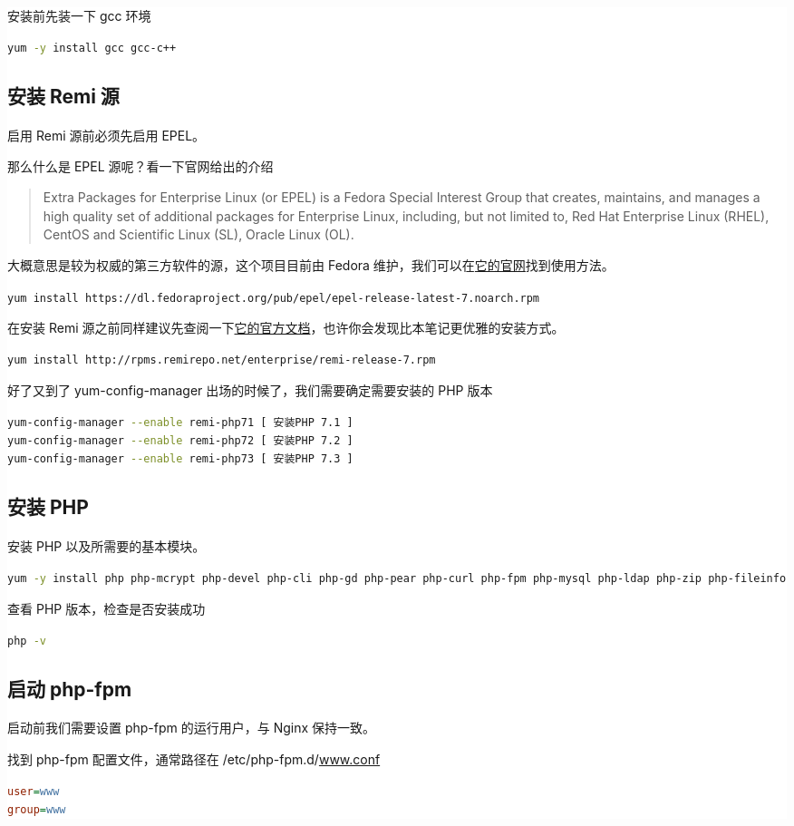 安装前先装一下 gcc 环境

```bash
yum -y install gcc gcc-c++
```
## 安装 Remi 源

启用 Remi 源前必须先启用 EPEL。

那么什么是 EPEL 源呢？看一下官网给出的介绍

> Extra Packages for Enterprise Linux (or EPEL) is a Fedora Special Interest Group that creates, maintains, and manages a high quality set of additional packages for Enterprise Linux, including, but not limited to, Red Hat Enterprise Linux (RHEL), CentOS and Scientific Linux (SL), Oracle Linux (OL).

大概意思是较为权威的第三方软件的源，这个项目目前由 Fedora 维护，我们可以在[它的官网](https://fedoraproject.org/wiki/EPEL?rd=EPEL/en)找到使用方法。

```bash
yum install https://dl.fedoraproject.org/pub/epel/epel-release-latest-7.noarch.rpm
```

在安装 Remi 源之前同样建议先查阅一下[它的官方文档](http://rpms.remirepo.net/)，也许你会发现比本笔记更优雅的安装方式。

```bash
yum install http://rpms.remirepo.net/enterprise/remi-release-7.rpm
```

好了又到了 yum-config-manager 出场的时候了，我们需要确定需要安装的 PHP 版本

```bash
yum-config-manager --enable remi-php71 [ 安装PHP 7.1 ]
yum-config-manager --enable remi-php72 [ 安装PHP 7.2 ]
yum-config-manager --enable remi-php73 [ 安装PHP 7.3 ]
```

## 安装 PHP

安装 PHP 以及所需要的基本模块。

```bash
yum -y install php php-mcrypt php-devel php-cli php-gd php-pear php-curl php-fpm php-mysql php-ldap php-zip php-fileinfo 
```

查看 PHP 版本，检查是否安装成功

```bash
php -v
```

## 启动 php-fpm

启动前我们需要设置 php-fpm 的运行用户，与 Nginx 保持一致。

找到 php-fpm 配置文件，通常路径在 /etc/php-fpm.d/www.conf

```ini
user=www
group=www
```
